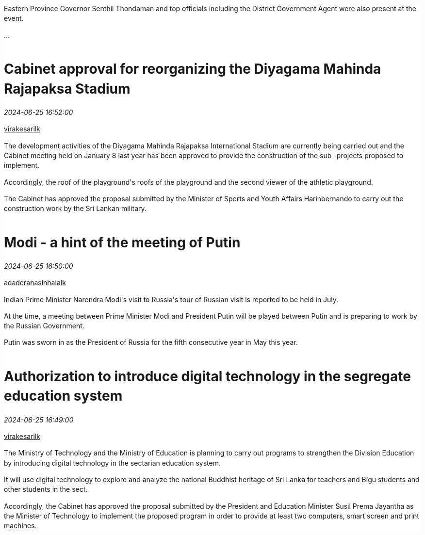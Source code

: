 Eastern Province Governor Senthil Thondaman and top officials including the District Government Agent were also present at the event.

...



# Cabinet approval for reorganizing the Diyagama Mahinda Rajapaksa Stadium

*2024-06-25 16:52:00*

[virakesarilk](https://www.virakesari.lk/article/186960)

The development activities of the Diyagama Mahinda Rajapaksa International Stadium are currently being carried out and the Cabinet meeting held on January 8 last year has been approved to provide the construction of the sub -projects proposed to implement.

Accordingly, the roof of the playground's roofs of the playground and the second viewer of the athletic playground.

The Cabinet has approved the proposal submitted by the Minister of Sports and Youth Affairs Harinbernando to carry out the construction work by the Sri Lankan military.



# Modi - a hint of the meeting of Putin

*2024-06-25 16:50:00*

[adaderanasinhalalk](http://sinhala.adaderana.lk/news/198146)

Indian Prime Minister Narendra Modi's visit to Russia's tour of Russian visit is reported to be held in July.

At the time, a meeting between Prime Minister Modi and President Putin will be played between Putin and is preparing to work by the Russian Government.

Putin was sworn in as the President of Russia for the fifth consecutive year in May this year.



# Authorization to introduce digital technology in the segregate education system

*2024-06-25 16:49:00*

[virakesarilk](https://www.virakesari.lk/article/186958)

The Ministry of Technology and the Ministry of Education is planning to carry out programs to strengthen the Division Education by introducing digital technology in the sectarian education system.

It will use digital technology to explore and analyze the national Buddhist heritage of Sri Lanka for teachers and Bigu students and other students in the sect.

Accordingly, the Cabinet has approved the proposal submitted by the President and Education Minister Susil Prema Jayantha as the Minister of Technology to implement the proposed program in order to provide at least two computers, smart screen and print machines.
